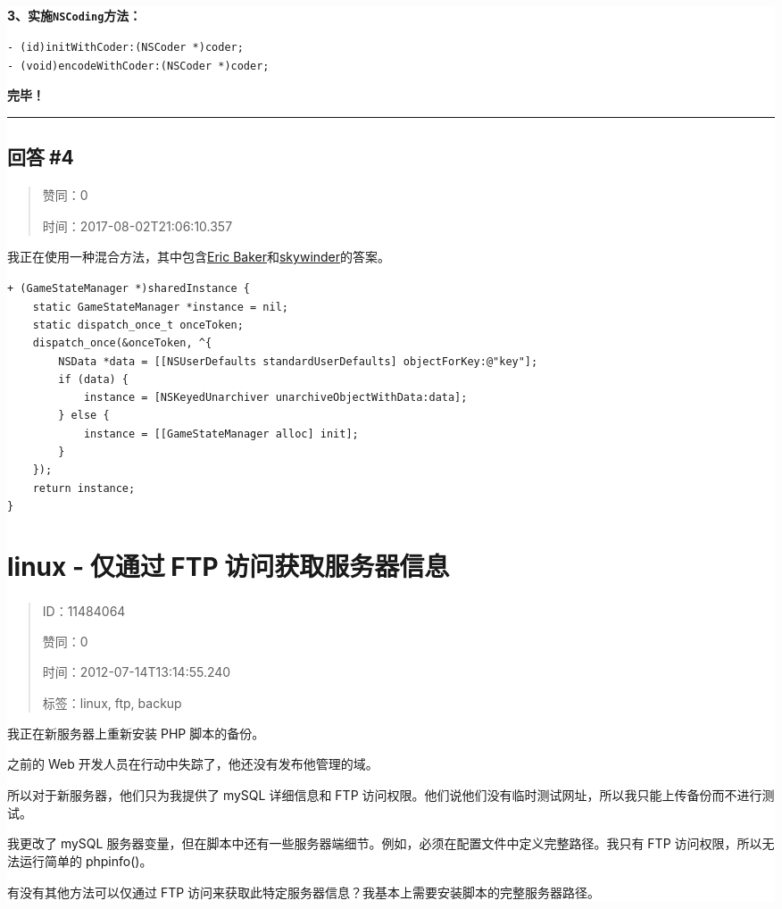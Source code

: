**3、实施`NSCoding`方法：**

```
- (id)initWithCoder:(NSCoder *)coder;
- (void)encodeWithCoder:(NSCoder *)coder; 
```

**完毕！**

* * *

## 回答 #4

> 赞同：0
> 
> 时间：2017-08-02T21:06:10.357

我正在使用一种混合方法，其中包含[Eric Baker](https://stackoverflow.com/users/280591/)和[skywinder](https://stackoverflow.com/users/1698467/)的答案。

```
+ (GameStateManager *)sharedInstance {
    static GameStateManager *instance = nil;
    static dispatch_once_t onceToken;
    dispatch_once(&onceToken, ^{
        NSData *data = [[NSUserDefaults standardUserDefaults] objectForKey:@"key"];
        if (data) {
            instance = [NSKeyedUnarchiver unarchiveObjectWithData:data];
        } else {
            instance = [[GameStateManager alloc] init];
        }
    });
    return instance;
} 
```

# linux - 仅通过 FTP 访问获取服务器信息

> ID：11484064
> 
> 赞同：0
> 
> 时间：2012-07-14T13:14:55.240
> 
> 标签：linux, ftp, backup

我正在新服务器上重新安装 PHP 脚本的备份。

之前的 Web 开发人员在行动中失踪了，他还没有发布他管理的域。

所以对于新服务器，他们只为我提供了 mySQL 详细信息和 FTP 访问权限。他们说他们没有临时测试网址，所以我只能上传备份而不进行测试。

我更改了 mySQL 服务器变量，但在脚本中还有一些服务器端细节。例如，必须在配置文件中定义完整路径。我只有 FTP 访问权限，所以无法运行简单的 phpinfo()。

有没有其他方法可以仅通过 FTP 访问来获取此特定服务器信息？我基本上需要安装脚本的完整服务器路径。
